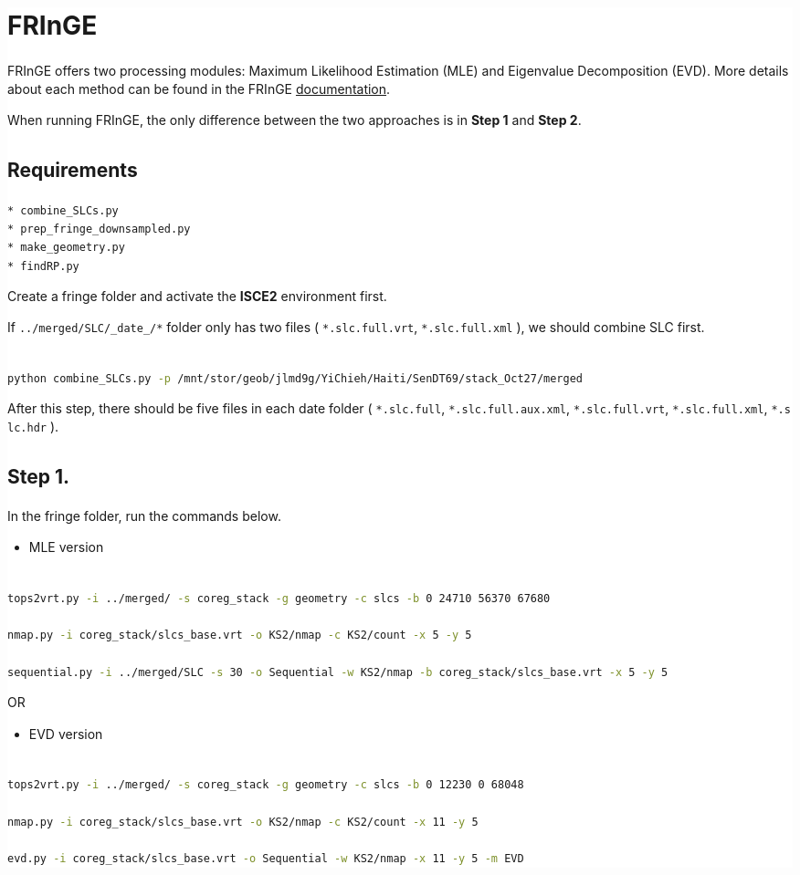 # FRInGE

FRInGE offers two processing modules: Maximum Likelihood Estimation (MLE) and Eigenvalue Decomposition (EVD). More details about each method can be found in the FRInGE [documentation](https://github.com/isce-framework/fringe/tree/main).

When running FRInGE, the only difference between the two approaches is in **Step 1** and **Step 2**.

## Requirements
```
* combine_SLCs.py
* prep_fringe_downsampled.py
* make_geometry.py
* findRP.py
```

Create a fringe folder and activate the **ISCE2** environment first. 

If `../merged/SLC/_date_/*` folder only has two files ( `*.slc.full.vrt`, `*.slc.full.xml` ), we should combine SLC first.

```bash

python combine_SLCs.py -p /mnt/stor/geob/jlmd9g/YiChieh/Haiti/SenDT69/stack_Oct27/merged

```

After this step, there should be five files in each date folder ( `*.slc.full`, `*.slc.full.aux.xml`, `*.slc.full.vrt`, `*.slc.full.xml`, `*.slc.hdr` ).

## Step 1. 

In the fringe folder, run the commands below.
* MLE version

```bash

tops2vrt.py -i ../merged/ -s coreg_stack -g geometry -c slcs -b 0 24710 56370 67680

nmap.py -i coreg_stack/slcs_base.vrt -o KS2/nmap -c KS2/count -x 5 -y 5

sequential.py -i ../merged/SLC -s 30 -o Sequential -w KS2/nmap -b coreg_stack/slcs_base.vrt -x 5 -y 5

```
OR

* EVD version

```bash

tops2vrt.py -i ../merged/ -s coreg_stack -g geometry -c slcs -b 0 12230 0 68048

nmap.py -i coreg_stack/slcs_base.vrt -o KS2/nmap -c KS2/count -x 11 -y 5

evd.py -i coreg_stack/slcs_base.vrt -o Sequential -w KS2/nmap -x 11 -y 5 -m EVD

```
